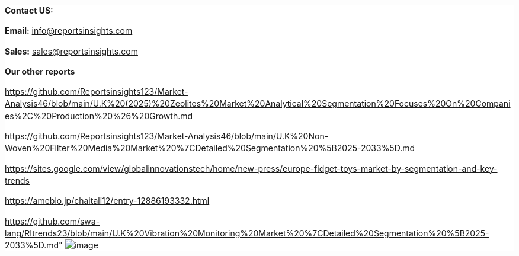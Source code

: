 <strong>Contact US:</strong>

<p class=""""><b>Email:</b> <a href=mailto:info@reportsinsights.com>info@reportsinsights.com</a></p>
<p class=""""><b>Sales:</b> <a href=mailto:sales@reportsinsights.com>sales@reportsinsights.com</a></p>

<strong>Our other reports</strong>

<a href=https://github.com/Reportsinsights123/Market-Analysis46/blob/main/U.K%20(2025)%20Zeolites%20Market%20Analytical%20Segmentation%20Focuses%20On%20Companies%2C%20Production%20%26%20Growth.md>https://github.com/Reportsinsights123/Market-Analysis46/blob/main/U.K%20(2025)%20Zeolites%20Market%20Analytical%20Segmentation%20Focuses%20On%20Companies%2C%20Production%20%26%20Growth.md</a>

<a href=https://github.com/Reportsinsights123/Market-Analysis46/blob/main/U.K%20Non-Woven%20Filter%20Media%20Market%20%7CDetailed%20Segmentation%20%5B2025-2033%5D.md>https://github.com/Reportsinsights123/Market-Analysis46/blob/main/U.K%20Non-Woven%20Filter%20Media%20Market%20%7CDetailed%20Segmentation%20%5B2025-2033%5D.md</a>

<a href=https://sites.google.com/view/globalinnovationstech/home/new-press/europe-fidget-toys-market-by-segmentation-and-key-trends>https://sites.google.com/view/globalinnovationstech/home/new-press/europe-fidget-toys-market-by-segmentation-and-key-trends</a>

<a href=https://ameblo.jp/chaitali12/entry-12886193332.html>https://ameblo.jp/chaitali12/entry-12886193332.html</a>

<a href=https://github.com/swa-lang/RItrends23/blob/main/U.K%20Vibration%20Monitoring%20Market%20%7CDetailed%20Segmentation%20%5B2025-2033%5D.md>https://github.com/swa-lang/RItrends23/blob/main/U.K%20Vibration%20Monitoring%20Market%20%7CDetailed%20Segmentation%20%5B2025-2033%5D.md</a>"
![image](https://github.com/user-attachments/assets/4a082407-66d5-4d0f-9b55-a578c8aa84d3)
